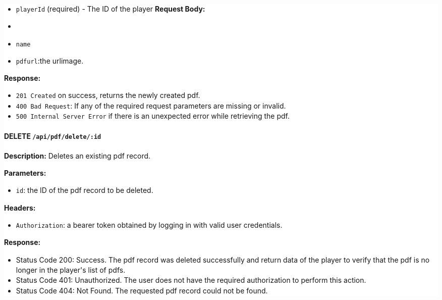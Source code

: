 - `playerId` (required) - The ID of the player
  **Request Body:**

-
- `name`
- `pdfurl`:the urlimage.

**Response:**

- `201 Created` on success, returns the newly created pdf.
- `400 Bad Request`: If any of the required request parameters are missing or invalid.
- `500 Internal Server Error` if there is an unexpected error while retrieving the pdf.

#### DELETE `/api/pdf/delete/:id`

**Description:** Deletes an existing pdf record.

**Parameters:**

- `id`: the ID of the pdf record to be deleted.

**Headers:**

- `Authorization`: a bearer token obtained by logging in with valid user credentials.

**Response:**

- Status Code 200: Success. The pdf record was deleted successfully and return data of the player to verify that the pdf is no longer in the player's list of pdfs.
- Status Code 401: Unauthorized. The user does not have the required authorization to perform this action.
- Status Code 404: Not Found. The requested pdf record could not be found.
